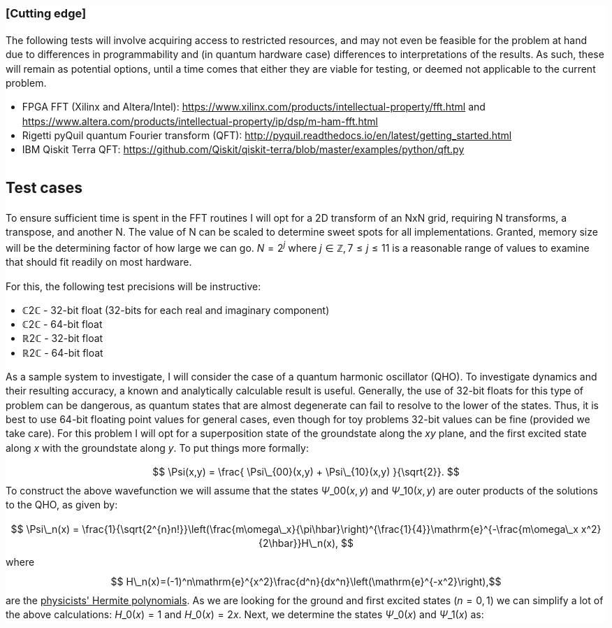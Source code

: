### [Cutting edge]
The following tests will involve acquiring access to restricted resources, and may not even be feasible for the problem at hand due to differences in programmability and (in quantum hardware case) differences to interpretations of the results. As such, these will remain as potential options, until a time comes that either they are viable for testing, or deemed not applicable to the current problem.

- FPGA FFT (Xilinx and Altera/Intel): https://www.xilinx.com/products/intellectual-property/fft.html and https://www.altera.com/products/intellectual-property/ip/dsp/m-ham-fft.html
- Rigetti pyQuil quantum Fourier transform (QFT): http://pyquil.readthedocs.io/en/latest/getting_started.html
- IBM Qiskit Terra QFT:  https://github.com/Qiskit/qiskit-terra/blob/master/examples/python/qft.py

## Test cases
To ensure sufficient time is spent in the FFT routines I will opt for a 2D transform of an NxN grid, requiring N transforms, a transpose, and another N. The value of N can be scaled to determine sweet spots for all implementations. Granted, memory size will be the determining factor of how large we can go. $N=2^j$ where $j \in \mathbb{Z}, 7 \leq j \leq 11$ is a reasonable range of values to examine that should fit readily on most hardware.

For this, the following test precisions will be instructive:

- $\mathbb{C}2\mathbb{C}$ - 32-bit float (32-bits for each real and imaginary component)
- $\mathbb{C}2\mathbb{C}$ - 64-bit float 
- $\mathbb{R}2\mathbb{C}$ - 32-bit float
- $\mathbb{R}2\mathbb{C}$ - 64-bit float

As a sample system to investigate, I will consider the case of a quantum harmonic oscillator (QHO). To investigate dynamics and their resulting accuracy, a known and analytically calculable result is useful. Generally, the use of 32-bit floats for this type of problem can be dangerous, as quantum states that are almost degenerate can fail to resolve to the lower of the states. Thus, it is best to use 64-bit floating point values for general cases, even though for toy problems 32-bit values can be fine (provided we take care). For this problem I will opt for a superposition state of the groundstate along the $xy$ plane, and the first excited state along $x$ with the groundstate along $y$. To put things more formally:

$$
\Psi(x,y) = \frac{ \Psi\_{00}(x,y) + \Psi\_{10}(x,y) }{\sqrt{2}}.
$$
To construct the above wavefunction we will assume that the states $\Psi\_{00}(x,y)$ and $\Psi\_{10}(x,y)$ are outer products of the solutions to the QHO, as given by:

$$
\Psi\_n(x) = \frac{1}{\sqrt{2^{n}n!}}\left(\frac{m\omega\_x}{\pi\hbar}\right)^{\frac{1}{4}}\mathrm{e}^{-\frac{m\omega\_x x^2}{2\hbar}}H\_n(x),
$$
where $$
H\_n(x)=(-1)^n\mathrm{e}^{x^2}\frac{d^n}{dx^n}\left(\mathrm{e}^{-x^2}\right),$$ 
are the [physicists' Hermite polynomials](https://en.wikipedia.org/wiki/Hermite_polynomials). As we are looking for the ground and first excited states ($n=0,1$) we can simplify a lot of the above calculations: $H\_0(x)=1$ and $H\_0(x)=2x$. Next, we determine the states $\Psi\_0(x)$ and $\Psi\_1(x)$ as:
